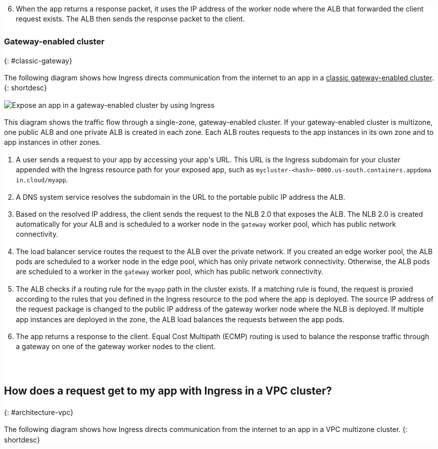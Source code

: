 6. When the app returns a response packet, it uses the IP address of the worker node where the ALB that forwarded the client request exists. The ALB then sends the response packet to the client.

### Gateway-enabled cluster
{: #classic-gateway}

The following diagram shows how Ingress directs communication from the internet to an app in a [classic gateway-enabled cluster](/docs/containers?topic=containers-plan_clusters#gateway).
{: shortdesc}

<img src="images/cs_ingress_gateway.png" width="800" alt="Expose an app in a gateway-enabled cluster by using Ingress" style="width:800px; border-style: none"/>

This diagram shows the traffic flow through a single-zone, gateway-enabled cluster. If your gateway-enabled cluster is multizone, one public ALB and one private ALB is created in each zone. Each ALB routes requests to the app instances in its own zone and to app instances in other zones.

1. A user sends a request to your app by accessing your app's URL. This URL is the Ingress subdomain for your cluster appended with the Ingress resource path for your exposed app, such as `mycluster-<hash>-0000.us-south.containers.appdomain.cloud/myapp`.

2. A DNS system service resolves the subdomain in the URL to the portable public IP address the ALB.

3. Based on the resolved IP address, the client sends the request to the NLB 2.0 that exposes the ALB. The NLB 2.0 is created automatically for your ALB and is scheduled to a worker node in the `gateway` worker pool, which has public network connectivity.

4. The load balancer service routes the request to the ALB over the private network. If you created an edge worker pool, the ALB pods are scheduled to a worker node in the edge pool, which has only private network connectivity. Otherwise, the ALB pods are scheduled to a worker in the `gateway` worker pool, which has public network connectivity.

5. The ALB checks if a routing rule for the `myapp` path in the cluster exists. If a matching rule is found, the request is proxied according to the rules that you defined in the Ingress resource to the pod where the app is deployed. The source IP address of the request package is changed to the public IP address of the gateway worker node where the NLB is deployed. If multiple app instances are deployed in the zone, the ALB load balances the requests between the app pods.

6. The app returns a response to the client. Equal Cost Multipath (ECMP) routing is used to balance the response traffic through a gateway on one of the gateway worker nodes to the client.

<br />


## How does a request get to my app with Ingress in a VPC cluster?
{: #architecture-vpc}

The following diagram shows how Ingress directs communication from the internet to an app in a VPC multizone cluster.
{: shortdesc}
